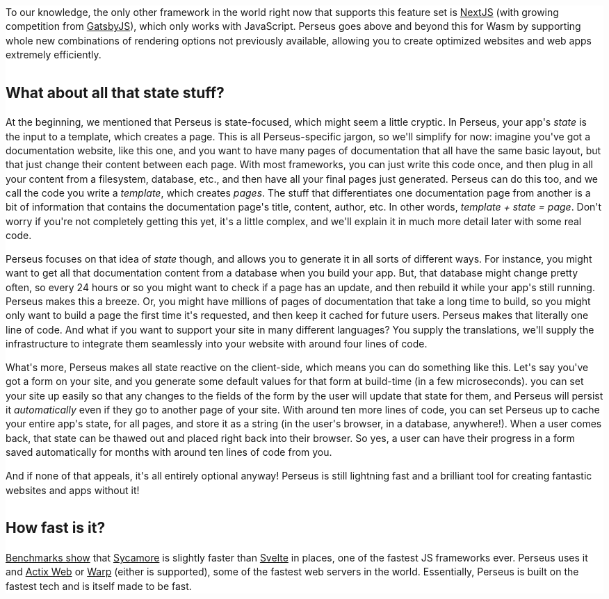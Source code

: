 To our knowledge, the only other framework in the world right now that supports this feature set is [NextJS](https://nextjs.org) (with growing competition from [GatsbyJS](https://www.gatsbyjs.com)), which only works with JavaScript. Perseus goes above and beyond this for Wasm by supporting whole new combinations of rendering options not previously available, allowing you to create optimized websites and web apps extremely efficiently.

## What about all that state stuff?

At the beginning, we mentioned that Perseus is state-focused, which might seem a little cryptic. In Perseus, your app's *state* is the input to a template, which creates a page. This is all Perseus-specific jargon, so we'll simplify for now: imagine you've got a documentation website, like this one, and you want to have many pages of documentation that all have the same basic layout, but that just change their content between each page. With most frameworks, you can just write this code once, and then plug in all your content from a filesystem, database, etc., and then have all your final pages just generated. Perseus can do this too, and we call the code you write a *template*, which creates *pages*. The stuff that differentiates one documentation page from another is a bit of information that contains the documentation page's title, content, author, etc. In other words, *template + state = page*. Don't worry if you're not completely getting this yet, it's a little complex, and we'll explain it in much more detail later with some real code.

Perseus focuses on that idea of *state* though, and allows you to generate it in all sorts of different ways. For instance, you might want to get all that documentation content from a database when you build your app. But, that database might change pretty often, so every 24 hours or so you might want to check if a page has an update, and then rebuild it while your app's still running. Perseus makes this a breeze. Or, you might have millions of pages of documentation that take a long time to build, so you might only want to build a page the first time it's requested, and then keep it cached for future users. Perseus makes that literally one line of code. And what if you want to support your site in many different languages? You supply the translations, we'll supply the infrastructure to integrate them seamlessly into your website with around four lines of code.

What's more, Perseus makes all state reactive on the client-side, which means you can do something like this. Let's say you've got a form on your site, and you generate some default values for that form at build-time (in a few microseconds). you can set your site up easily so that any changes to the fields of the form by the user will update that state for them, and Perseus will persist it *automatically* even if they go to another page of your site. With around ten more lines of code, you can set Perseus up to cache your entire app's state, for all pages, and store it as a string (in the user's browser, in a database, anywhere!). When a user comes back, that state can be thawed out and placed right back into their browser. So yes, a user can have their progress in a form saved automatically for months with around ten lines of code from you.

And if none of that appeals, it's all entirely optional anyway! Perseus is still lightning fast and a brilliant tool for creating fantastic websites and apps without it!

## How fast is it?

[Benchmarks show](https://rawgit.com/krausest/js-framework-benchmark/master/webdriver-ts-results/table.html) that [Sycamore](https://sycamore-rs.netlify.app) is slightly faster than [Svelte](https://svelte.dev) in places, one of the fastest JS frameworks ever. Perseus uses it and [Actix Web](https://actix.rs) or [Warp](https://github.com/seanmonstar/warp) (either is supported), some of the fastest web servers in the world. Essentially, Perseus is built on the fastest tech and is itself made to be fast.
